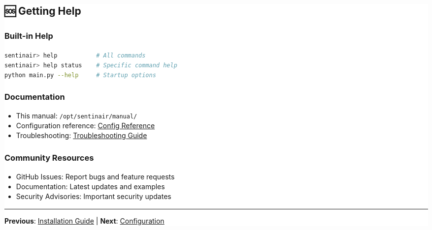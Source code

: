 ## 🆘 Getting Help

### Built-in Help
```bash
sentinair> help           # All commands
sentinair> help status    # Specific command help
python main.py --help     # Startup options
```

### Documentation
- This manual: `/opt/sentinair/manual/`
- Configuration reference: [Config Reference](17-config-reference.md)
- Troubleshooting: [Troubleshooting Guide](13-troubleshooting.md)

### Community Resources
- GitHub Issues: Report bugs and feature requests
- Documentation: Latest updates and examples
- Security Advisories: Important security updates

---

**Previous**: [Installation Guide](01-installation.md) | **Next**: [Configuration](03-configuration.md)
